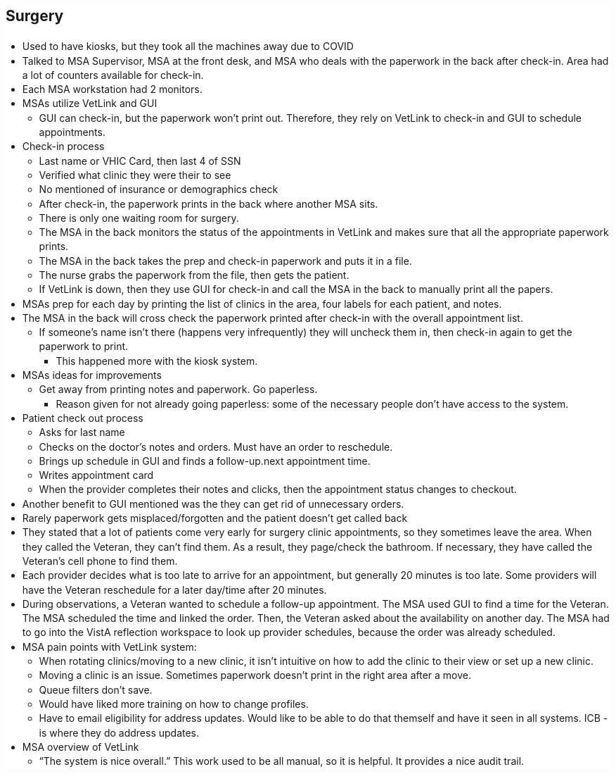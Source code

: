 ## Surgery
- Used to have kiosks, but they took all the machines away due to COVID
- Talked to MSA Supervisor, MSA at the front desk, and MSA who deals with the paperwork in the back after check-in. Area had a lot of counters available for check-in.
- Each MSA workstation had 2 monitors.
- MSAs utilize VetLink and GUI
  - GUI can check-in, but the paperwork won’t print out. Therefore, they rely on VetLink to check-in and GUI to schedule appointments.
- Check-in process
  - Last name or VHIC Card, then last 4 of SSN
  - Verified what clinic they were their to see
  - No mentioned of insurance or demographics check
  - After check-in, the paperwork prints in the back where another MSA sits.
  - There is only one waiting room for surgery.
  - The MSA in the back monitors the status of the appointments in VetLink and makes sure that all the appropriate paperwork prints.
  - The MSA in the back takes the prep and check-in paperwork and puts it in a file.
  - The nurse grabs the paperwork from the file, then gets the patient.
  - If VetLink is down, then they use GUI for check-in and call the MSA in the back to manually print all the papers.
- MSAs prep for each day by printing the list of clinics in the area, four labels for each patient, and notes.
- The MSA in the back will cross check the paperwork printed after check-in with the overall appointment list.
  - If someone’s name isn’t there (happens very infrequently) they will uncheck them in, then check-in again to get the paperwork to print.
    - This happened more with the kiosk system.
- MSAs ideas for improvements
  - Get away from printing notes and paperwork. Go paperless.
    - Reason given for not already going paperless: some of the necessary people don’t have access to the system.
- Patient check out process
  - Asks for last name
  - Checks on the doctor’s notes and orders. Must have an order to reschedule.
  - Brings up schedule in GUI and finds a follow-up.next appointment time.
  - Writes appointment card 
  - When the provider completes their notes and clicks, then the appointment status changes to checkout.
- Another benefit to GUI mentioned was the they can get rid of unnecessary orders.
- Rarely paperwork gets misplaced/forgotten and the patient doesn’t get called back
- They stated that a lot of patients come very early for surgery clinic appointments, so they sometimes leave the area. When they called the Veteran, they can’t find them. As a result, they page/check the bathroom. If necessary, they have called the Veteran’s cell phone to find them.
- Each provider decides what is too late to arrive for an appointment, but generally 20 minutes is too late. Some providers will have the Veteran reschedule for a later day/time after 20 minutes.
- During observations, a Veteran wanted to schedule a follow-up appointment. The MSA used GUI to find a time for the Veteran. The MSA scheduled the time and linked the order. Then, the Veteran asked about the availability on another day. The MSA had to go into the VistA reflection workspace to look up provider schedules, because the order was already scheduled.
- MSA pain points with VetLink system:
  - When rotating clinics/moving to a new clinic, it isn’t intuitive on how to add the clinic to their view or set up a new clinic.
  - Moving a clinic is an issue. Sometimes paperwork doesn’t print in the right area after a move.
  - Queue filters don’t save.
  - Would have liked more training on how to change profiles.
  - Have to email eligibility for address updates. Would like to be able to do that themself and have it seen in all systems. ICB - is where they do address updates.
- MSA overview of VetLink
  - “The system is nice overall.” This work used to be all manual, so it is helpful. It provides a nice audit trail.

